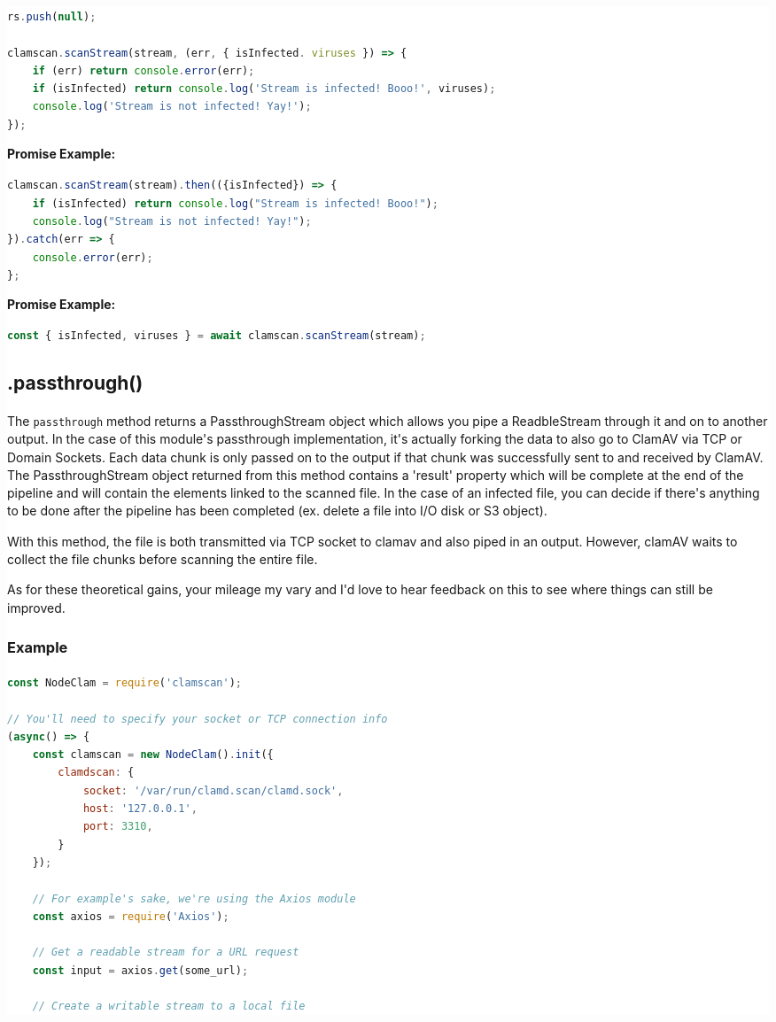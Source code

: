 ```javascript
rs.push(null);

clamscan.scanStream(stream, (err, { isInfected. viruses }) => {
    if (err) return console.error(err);
    if (isInfected) return console.log('Stream is infected! Booo!', viruses);
    console.log('Stream is not infected! Yay!');
});
```

**Promise Example:**

```javascript
clamscan.scanStream(stream).then(({isInfected}) => {
    if (isInfected) return console.log("Stream is infected! Booo!");
    console.log("Stream is not infected! Yay!");
}).catch(err => {
    console.error(err);
};
```

**Promise Example:**

```javascript
const { isInfected, viruses } = await clamscan.scanStream(stream);
```

<a name="passthrough"></a>

## .passthrough()

The `passthrough` method returns a PassthroughStream object which allows you pipe a ReadbleStream through it and on to another output. In the case of this module's passthrough implementation, it's actually forking the data to also go to ClamAV via TCP or Domain Sockets. Each data chunk is only passed on to the output if that chunk was successfully sent to and received by ClamAV. The PassthroughStream object returned from this method contains a 'result' property which will be complete at the end of the pipeline and will contain the elements linked to the scanned file. In the case of an infected file, you can decide if there's anything to be done after the pipeline has been completed (ex. delete a file into I/O disk or S3 object).

With this method, the file is both transmitted via TCP socket to clamav and also piped in an output. However, clamAV waits to collect the file chunks before scanning the entire file.

As for these theoretical gains, your mileage my vary and I'd love to hear feedback on this to see where things can still be improved.

### Example

```javascript
const NodeClam = require('clamscan');

// You'll need to specify your socket or TCP connection info
(async() => {
    const clamscan = new NodeClam().init({
        clamdscan: {
            socket: '/var/run/clamd.scan/clamd.sock',
            host: '127.0.0.1',
            port: 3310,
        }
    });
    
    // For example's sake, we're using the Axios module
    const axios = require('Axios');
    
    // Get a readable stream for a URL request
    const input = axios.get(some_url);
    
    // Create a writable stream to a local file
```